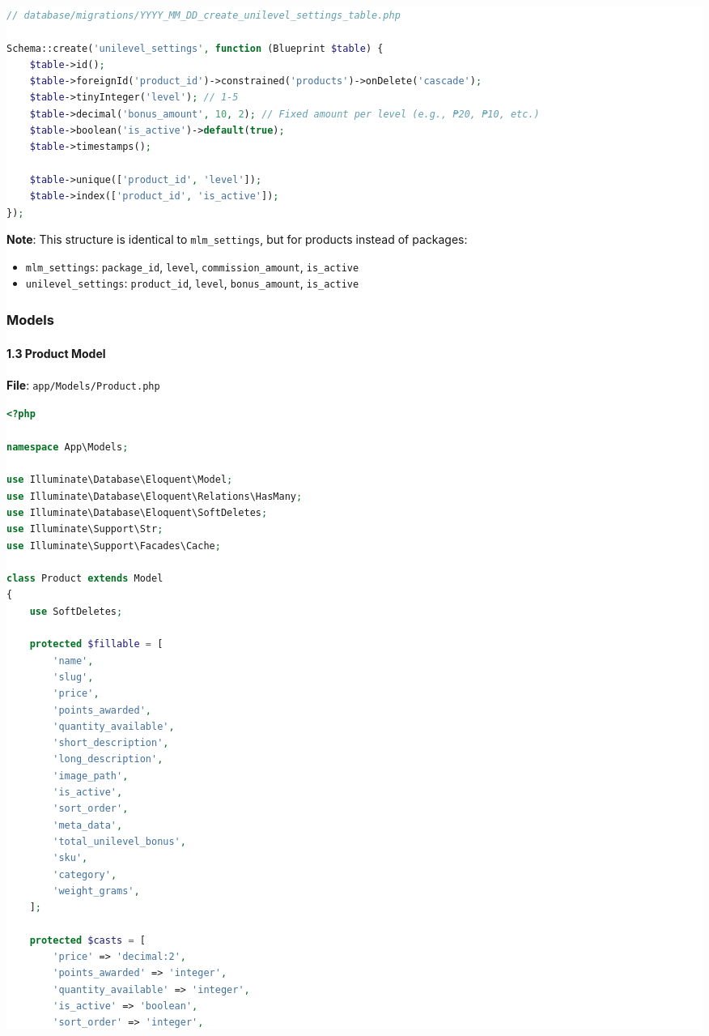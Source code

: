 ```php
// database/migrations/YYYY_MM_DD_create_unilevel_settings_table.php

Schema::create('unilevel_settings', function (Blueprint $table) {
    $table->id();
    $table->foreignId('product_id')->constrained('products')->onDelete('cascade');
    $table->tinyInteger('level'); // 1-5
    $table->decimal('bonus_amount', 10, 2); // Fixed amount per level (e.g., ₱20, ₱10, etc.)
    $table->boolean('is_active')->default(true);
    $table->timestamps();

    $table->unique(['product_id', 'level']);
    $table->index(['product_id', 'is_active']);
});
```

**Note**: This structure is identical to `mlm_settings`, but for products instead of packages:
- `mlm_settings`: `package_id`, `level`, `commission_amount`, `is_active`
- `unilevel_settings`: `product_id`, `level`, `bonus_amount`, `is_active`

### Models

#### 1.3 Product Model

**File**: `app/Models/Product.php`

```php
<?php

namespace App\Models;

use Illuminate\Database\Eloquent\Model;
use Illuminate\Database\Eloquent\Relations\HasMany;
use Illuminate\Database\Eloquent\SoftDeletes;
use Illuminate\Support\Str;
use Illuminate\Support\Facades\Cache;

class Product extends Model
{
    use SoftDeletes;

    protected $fillable = [
        'name',
        'slug',
        'price',
        'points_awarded',
        'quantity_available',
        'short_description',
        'long_description',
        'image_path',
        'is_active',
        'sort_order',
        'meta_data',
        'total_unilevel_bonus',
        'sku',
        'category',
        'weight_grams',
    ];

    protected $casts = [
        'price' => 'decimal:2',
        'points_awarded' => 'integer',
        'quantity_available' => 'integer',
        'is_active' => 'boolean',
        'sort_order' => 'integer',
```